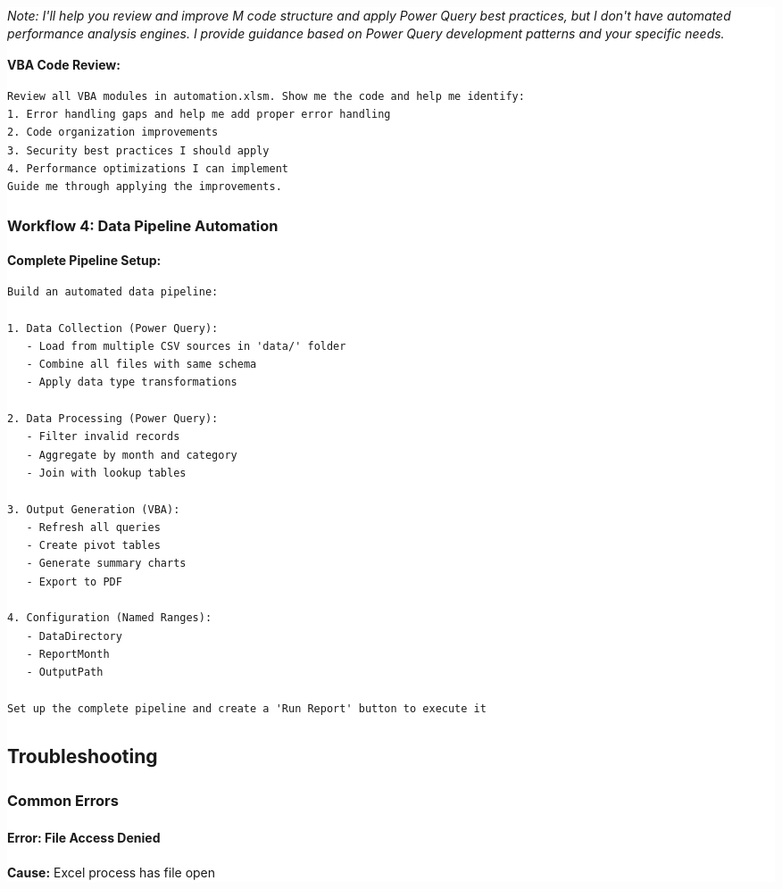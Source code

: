 *Note: I'll help you review and improve M code structure and apply Power Query best practices, but I don't have automated performance analysis engines. I provide guidance based on Power Query development patterns and your specific needs.*

**VBA Code Review:**

```
Review all VBA modules in automation.xlsm. Show me the code and help me identify:
1. Error handling gaps and help me add proper error handling
2. Code organization improvements
3. Security best practices I should apply
4. Performance optimizations I can implement
Guide me through applying the improvements.
```

### Workflow 4: Data Pipeline Automation

**Complete Pipeline Setup:**

```
Build an automated data pipeline:

1. Data Collection (Power Query):
   - Load from multiple CSV sources in 'data/' folder
   - Combine all files with same schema
   - Apply data type transformations

2. Data Processing (Power Query):
   - Filter invalid records
   - Aggregate by month and category
   - Join with lookup tables

3. Output Generation (VBA):
   - Refresh all queries
   - Create pivot tables
   - Generate summary charts
   - Export to PDF

4. Configuration (Named Ranges):
   - DataDirectory
   - ReportMonth
   - OutputPath

Set up the complete pipeline and create a 'Run Report' button to execute it
```

## Troubleshooting

### Common Errors

#### Error: File Access Denied

**Cause:** Excel process has file open
